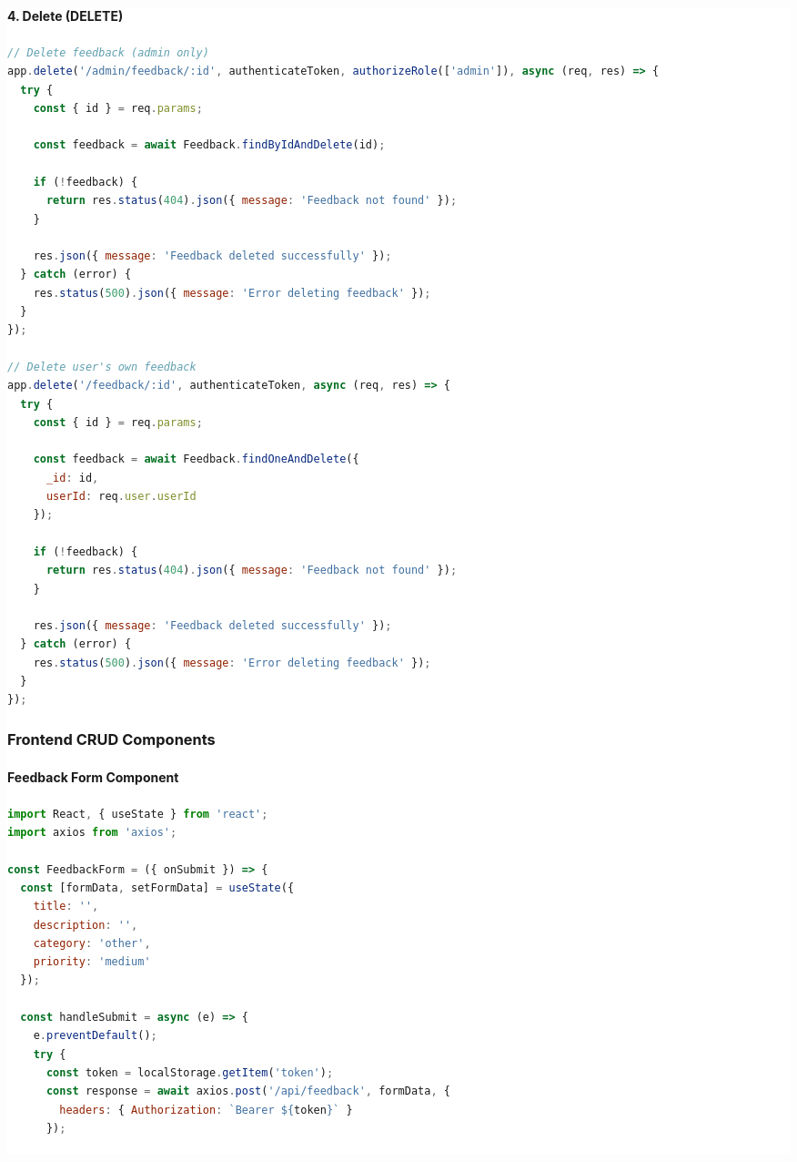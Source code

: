 #### 4. Delete (DELETE)
```javascript
// Delete feedback (admin only)
app.delete('/admin/feedback/:id', authenticateToken, authorizeRole(['admin']), async (req, res) => {
  try {
    const { id } = req.params;
    
    const feedback = await Feedback.findByIdAndDelete(id);
    
    if (!feedback) {
      return res.status(404).json({ message: 'Feedback not found' });
    }
    
    res.json({ message: 'Feedback deleted successfully' });
  } catch (error) {
    res.status(500).json({ message: 'Error deleting feedback' });
  }
});

// Delete user's own feedback
app.delete('/feedback/:id', authenticateToken, async (req, res) => {
  try {
    const { id } = req.params;
    
    const feedback = await Feedback.findOneAndDelete({
      _id: id,
      userId: req.user.userId
    });
    
    if (!feedback) {
      return res.status(404).json({ message: 'Feedback not found' });
    }
    
    res.json({ message: 'Feedback deleted successfully' });
  } catch (error) {
    res.status(500).json({ message: 'Error deleting feedback' });
  }
});
```

### Frontend CRUD Components

#### Feedback Form Component
```jsx
import React, { useState } from 'react';
import axios from 'axios';

const FeedbackForm = ({ onSubmit }) => {
  const [formData, setFormData] = useState({
    title: '',
    description: '',
    category: 'other',
    priority: 'medium'
  });

  const handleSubmit = async (e) => {
    e.preventDefault();
    try {
      const token = localStorage.getItem('token');
      const response = await axios.post('/api/feedback', formData, {
        headers: { Authorization: `Bearer ${token}` }
      });
      
```